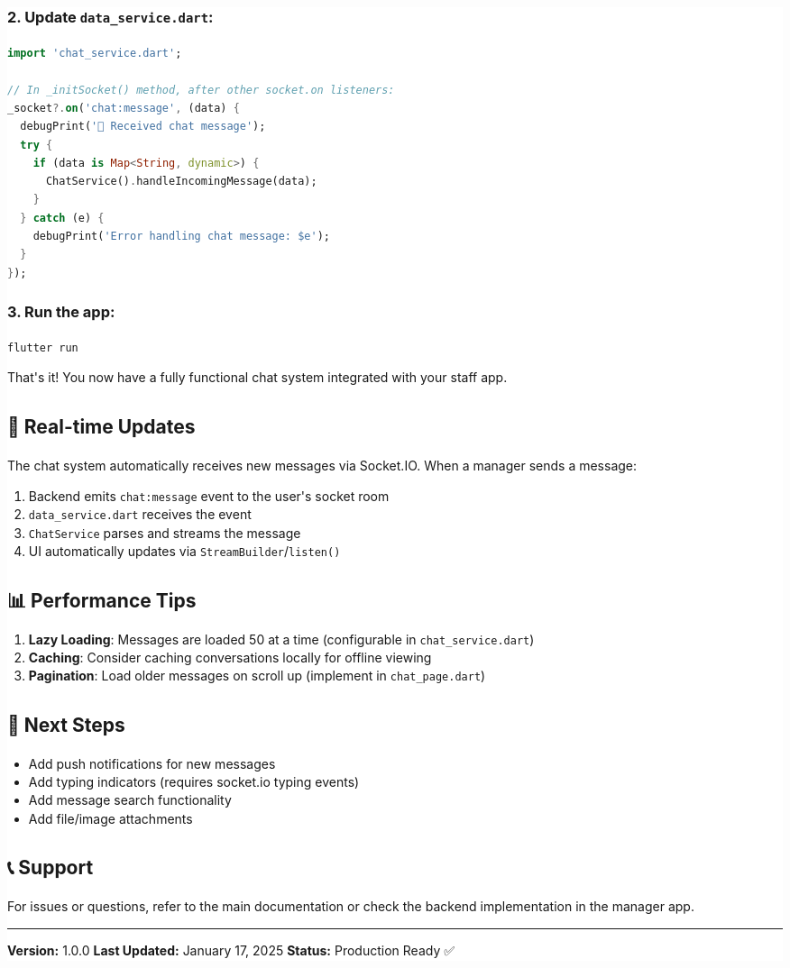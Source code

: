 ### 2. Update `data_service.dart`:

```dart
import 'chat_service.dart';

// In _initSocket() method, after other socket.on listeners:
_socket?.on('chat:message', (data) {
  debugPrint('📨 Received chat message');
  try {
    if (data is Map<String, dynamic>) {
      ChatService().handleIncomingMessage(data);
    }
  } catch (e) {
    debugPrint('Error handling chat message: $e');
  }
});
```

### 3. Run the app:

```bash
flutter run
```

That's it! You now have a fully functional chat system integrated with your staff app.

## 🔄 Real-time Updates

The chat system automatically receives new messages via Socket.IO. When a manager sends a message:

1. Backend emits `chat:message` event to the user's socket room
2. `data_service.dart` receives the event
3. `ChatService` parses and streams the message
4. UI automatically updates via `StreamBuilder`/`listen()`

## 📊 Performance Tips

1. **Lazy Loading**: Messages are loaded 50 at a time (configurable in `chat_service.dart`)
2. **Caching**: Consider caching conversations locally for offline viewing
3. **Pagination**: Load older messages on scroll up (implement in `chat_page.dart`)

## 🎯 Next Steps

- Add push notifications for new messages
- Add typing indicators (requires socket.io typing events)
- Add message search functionality
- Add file/image attachments

## 📞 Support

For issues or questions, refer to the main documentation or check the backend implementation in the manager app.

---

**Version:** 1.0.0
**Last Updated:** January 17, 2025
**Status:** Production Ready ✅
